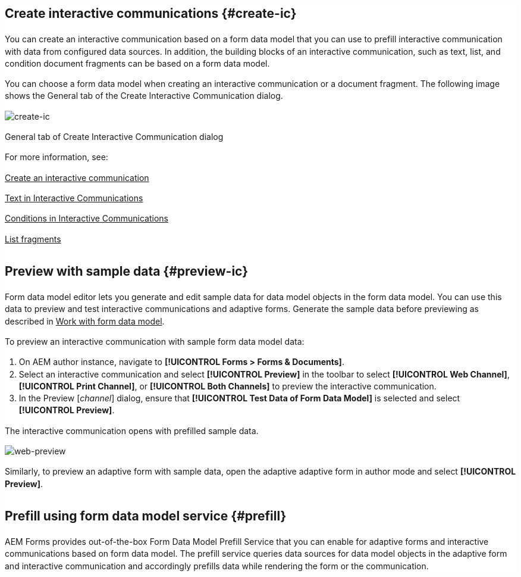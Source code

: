 ## Create interactive communications {#create-ic}

You can create an interactive communication based on a form data model that you can use to prefill interactive communication with data from configured data sources. In addition, the building blocks of an interactive communication, such as text, list, and condition document fragments can be based on a form data model.

You can choose a form data model when creating an interactive communication or a document fragment. The following image shows the General tab of the Create Interactive Communication dialog.

![create-ic](assets/create-ic.png)

General tab of Create Interactive Communication dialog

For more information, see:

[Create an interactive communication](../../forms/using/create-interactive-communication.md)

[Text in Interactive Communications](/help/forms/using/texts-interactive-communications.md)

[Conditions in Interactive Communications](/help/forms/using/conditions-interactive-communications.md)

[List fragments](/help/forms/using/lists.md)

## Preview with sample data {#preview-ic}

Form data model editor lets you generate and edit sample data for data model objects in the form data model. You can use this data to preview and test interactive communications and adaptive forms. Generate the sample data before previewing as described in [Work with form data model](../../forms/using/work-with-form-data-model.md#sample).

To preview an interactive communication with sample form data model data:

1. On AEM author instance, navigate to **[!UICONTROL Forms > Forms & Documents]**.
1. Select an interactive communication and select **[!UICONTROL Preview]** in the toolbar to select **[!UICONTROL Web Channel]**, **[!UICONTROL Print Channel]**, or **[!UICONTROL Both Channels]** to preview the interactive communication.
1. In the Preview [*channel*] dialog, ensure that **[!UICONTROL Test Data of Form Data Model]** is selected and select **[!UICONTROL Preview]**.

The interactive communication opens with prefilled sample data.

![web-preview](assets/web-preview.png)

Similarly, to preview an adaptive form with sample data, open the adaptive adaptive form in author mode and select **[!UICONTROL Preview]**.

## Prefill using form data model service {#prefill}

AEM Forms provides out-of-the-box Form Data Model Prefill Service that you can enable for adaptive forms and interactive communications based on form data model. The prefill service queries data sources for data model objects in the adaptive form and interactive communication and accordingly prefills data while rendering the form or the communication.
